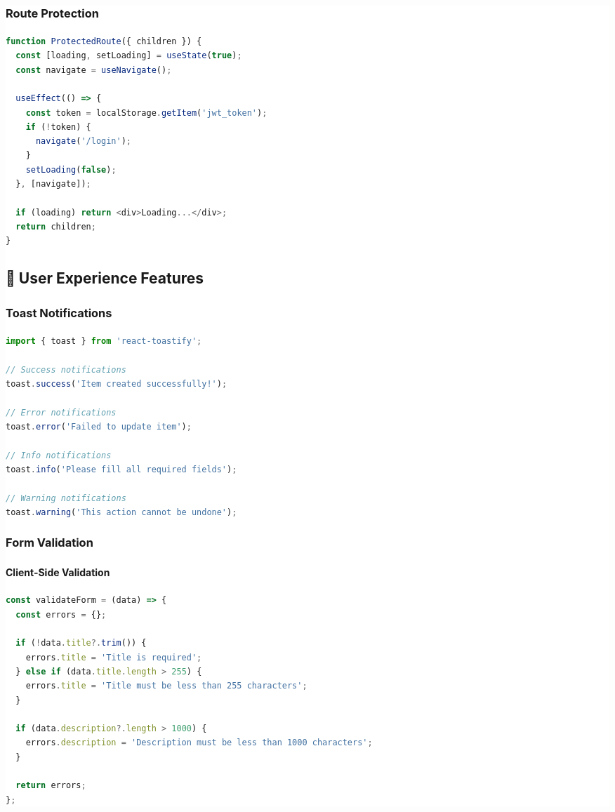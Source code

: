 ### Route Protection
```javascript
function ProtectedRoute({ children }) {
  const [loading, setLoading] = useState(true);
  const navigate = useNavigate();

  useEffect(() => {
    const token = localStorage.getItem('jwt_token');
    if (!token) {
      navigate('/login');
    }
    setLoading(false);
  }, [navigate]);

  if (loading) return <div>Loading...</div>;
  return children;
}
```

## 📱 User Experience Features

### Toast Notifications
```javascript
import { toast } from 'react-toastify';

// Success notifications
toast.success('Item created successfully!');

// Error notifications
toast.error('Failed to update item');

// Info notifications
toast.info('Please fill all required fields');

// Warning notifications
toast.warning('This action cannot be undone');
```

### Form Validation

#### Client-Side Validation
```javascript
const validateForm = (data) => {
  const errors = {};
  
  if (!data.title?.trim()) {
    errors.title = 'Title is required';
  } else if (data.title.length > 255) {
    errors.title = 'Title must be less than 255 characters';
  }
  
  if (data.description?.length > 1000) {
    errors.description = 'Description must be less than 1000 characters';
  }
  
  return errors;
};
```
